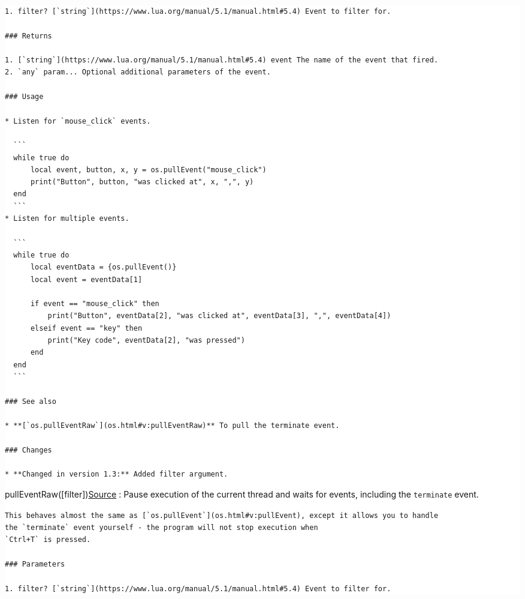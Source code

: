     1. filter? [`string`](https://www.lua.org/manual/5.1/manual.html#5.4) Event to filter for.

    ### Returns

    1. [`string`](https://www.lua.org/manual/5.1/manual.html#5.4) event The name of the event that fired.
    2. `any` param... Optional additional parameters of the event.

    ### Usage

    * Listen for `mouse_click` events.

      ```
      while true do
          local event, button, x, y = os.pullEvent("mouse_click")
          print("Button", button, "was clicked at", x, ",", y)
      end
      ```
    * Listen for multiple events.

      ```
      while true do
          local eventData = {os.pullEvent()}
          local event = eventData[1]

          if event == "mouse_click" then
              print("Button", eventData[2], "was clicked at", eventData[3], ",", eventData[4])
          elseif event == "key" then
              print("Key code", eventData[2], "was pressed")
          end
      end
      ```

    ### See also

    * **[`os.pullEventRaw`](os.html#v:pullEventRaw)** To pull the terminate event.

    ### Changes

    * **Changed in version 1.3:** Added filter argument.

pullEventRaw([filter])[Source](https://github.com/cc-tweaked/CC-Tweaked/blob/9c0ce27ce6ac568ecdff2a369cf517cb9431279f/doc/stub/os.lua#L90)
:   Pause execution of the current thread and waits for events, including the
    `terminate` event.

    This behaves almost the same as [`os.pullEvent`](os.html#v:pullEvent), except it allows you to handle
    the `terminate` event yourself - the program will not stop execution when
    `Ctrl+T` is pressed.

    ### Parameters

    1. filter? [`string`](https://www.lua.org/manual/5.1/manual.html#5.4) Event to filter for.
